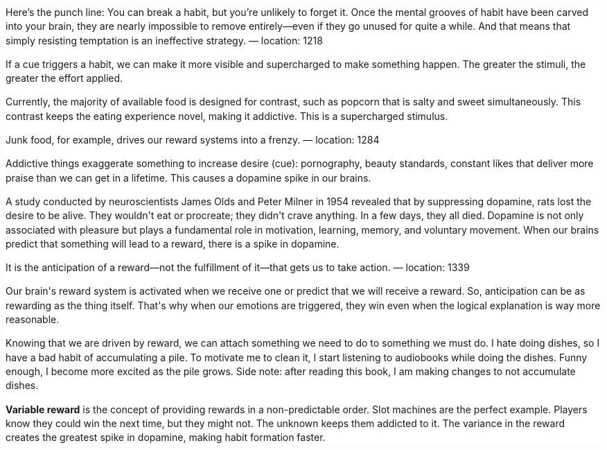 
<div class="transclusion internal-embed is-loaded"><div class="markdown-embed">



Here’s the punch line: You can break a habit, but you’re unlikely to forget it. Once the mental grooves of habit have been carved into your brain, they are nearly impossible to remove entirely—even if they go unused for quite a while. And that means that simply resisting temptation is an ineffective strategy. — location: 1218 

</div></div>


If a cue triggers a habit, we can make it more visible and supercharged to make something happen. The greater the stimuli, the greater the effort applied.

Currently, the majority of available food is designed for contrast, such as popcorn that is salty and sweet simultaneously. This contrast keeps the eating experience novel, making it addictive. This is a supercharged stimulus.


<div class="transclusion internal-embed is-loaded"><div class="markdown-embed">



Junk food, for example, drives our reward systems into a frenzy. — location: 1284 

</div></div>


Addictive things exaggerate something to increase desire (cue): pornography, beauty standards, constant likes that deliver more praise than we can get in a lifetime. This causes a dopamine spike in our brains.

A study conducted by neuroscientists James Olds and Peter Milner in 1954 revealed that by suppressing dopamine, rats lost the desire to be alive. They wouldn't eat or procreate; they didn't crave anything. In a few days, they all died. Dopamine is not only associated with pleasure but plays a fundamental role in motivation, learning, memory, and voluntary movement. When our brains predict that something will lead to a reward, there is a spike in dopamine.


<div class="transclusion internal-embed is-loaded"><div class="markdown-embed">



It is the anticipation of a reward—not the fulfillment of it—that gets us to take action. — location: 1339 

</div></div>


Our brain's reward system is activated when we receive one or predict that we will receive a reward. So, anticipation can be as rewarding as the thing itself. That's why when our emotions are triggered, they win even when the logical explanation is way more reasonable.

Knowing that we are driven by reward, we can attach something we need to do to something we must do. I hate doing dishes, so I have a bad habit of accumulating a pile. To motivate me to clean it, I start listening to audiobooks while doing the dishes. Funny enough, I become more excited as the pile grows. Side note: after reading this book, I am making changes to not accumulate dishes.

**Variable reward** is the concept of providing rewards in a non-predictable order. Slot machines are the perfect example. Players know they could win the next time, but they might not. The unknown keeps them addicted to it. The variance in the reward creates the greatest spike in dopamine, making habit formation faster.
